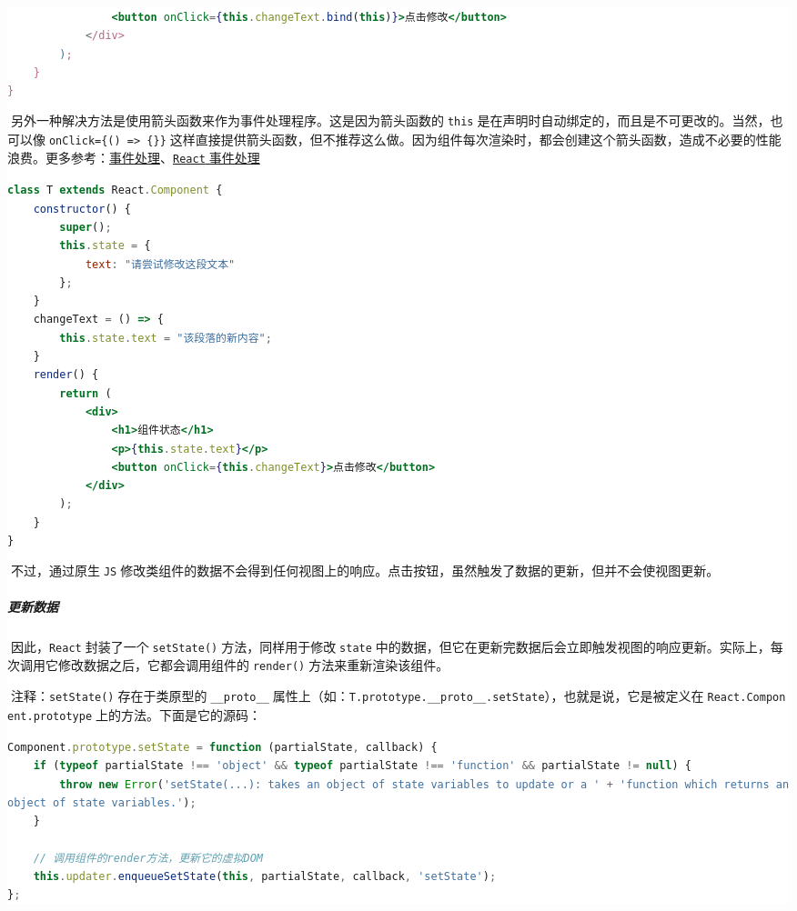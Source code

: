 ```jsx
                <button onClick={this.changeText.bind(this)}>点击修改</button>
            </div>
        );
    }
}
```

​		另外一种解决方法是使用箭头函数来作为事件处理程序。这是因为箭头函数的 `this` 是在声明时自动绑定的，而且是不可更改的。当然，也可以像 `onClick={() => {}}` 这样直接提供箭头函数，但不推荐这么做。因为组件每次渲染时，都会创建这个箭头函数，造成不必要的性能浪费。更多参考：[事件处理](https://zh-hans.reactjs.org/docs/handling-events.html)、[`React` 事件处理](https://www.runoob.com/react/react-event-handle.html) 

```jsx
class T extends React.Component {
    constructor() {
        super();
        this.state = {
            text: "请尝试修改这段文本"
        };
    }
    changeText = () => {
        this.state.text = "该段落的新内容";
    }
    render() {
        return (
        	<div>
                <h1>组件状态</h1>
                <p>{this.state.text}</p>
                <button onClick={this.changeText}>点击修改</button>
            </div>
        );
    }
}
```

​		不过，通过原生 `JS` 修改类组件的数据不会得到任何视图上的响应。点击按钮，虽然触发了数据的更新，但并不会使视图更新。

##### 更新数据

​		因此，`React` 封装了一个 `setState()` 方法，同样用于修改 `state` 中的数据，但它在更新完数据后会立即触发视图的响应更新。实际上，每次调用它修改数据之后，它都会调用组件的 `render()` 方法来重新渲染该组件。

​		注释：`setState()` 存在于类原型的 `__proto__` 属性上（如：`T.prototype.__proto__.setState`），也就是说，它是被定义在 `React.Component.prototype` 上的方法。下面是它的源码：

```jsx
Component.prototype.setState = function (partialState, callback) {
	if (typeof partialState !== 'object' && typeof partialState !== 'function' && partialState != null) {
		throw new Error('setState(...): takes an object of state variables to update or a ' + 'function which returns an object of state variables.');
	}

    // 调用组件的render方法，更新它的虚拟DOM
    this.updater.enqueueSetState(this, partialState, callback, 'setState');
};
```
